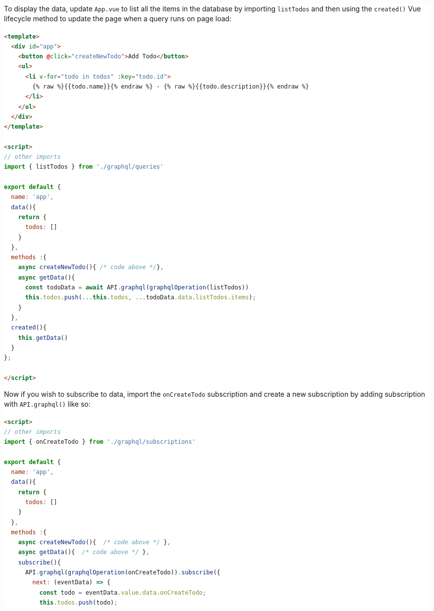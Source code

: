 To display the data, update `App.vue` to list all the items in the database by importing `listTodos` and then using the `created()` Vue lifecycle method to update the page when a query runs on page load:

```html
<template>
  <div id="app">
    <button @click="createNewTodo">Add Todo</button>
    <ul>
      <li v-for="todo in todos" :key="todo.id">
        {% raw %}{{todo.name}}{% endraw %} - {% raw %}{{todo.description}}{% endraw %}
      </li>
    </ul>
  </div>
</template>

<script>
// other imports
import { listTodos } from './graphql/queries'

export default {
  name: 'app',
  data(){
    return {
      todos: []
    }
  },
  methods :{
    async createNewTodo(){ /* code above */}, 
    async getData(){
      const todoData = await API.graphql(graphqlOperation(listTodos))
      this.todos.push(...this.todos, ...todoData.data.listTodos.items);
    }
  },
  created(){
    this.getData()
  }
};

</script>
```

Now if you wish to subscribe to data, import the `onCreateTodo` subscription and create a new subscription by adding subscription with `API.graphql()` like so:

```html
<script>
// other imports
import { onCreateTodo } from './graphql/subscriptions'

export default {
  name: 'app',
  data(){
    return {
      todos: []
    }
  },
  methods :{
    async createNewTodo(){  /* code above */ }, 
    async getData(){  /* code above */ },
    subscribe(){
      API.graphql(graphqlOperation(onCreateTodo)).subscribe({
        next: (eventData) => {
          const todo = eventData.value.data.onCreateTodo;
          this.todos.push(todo);
```